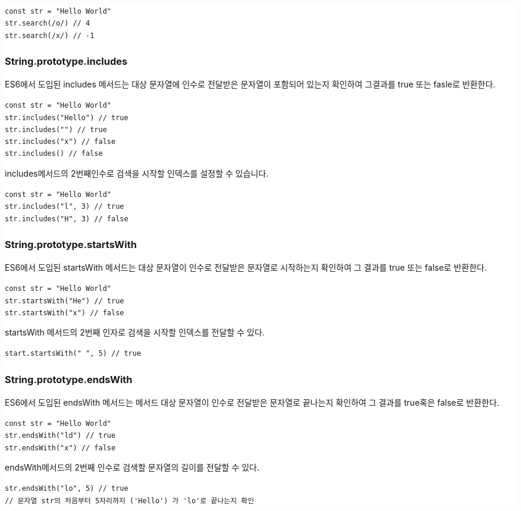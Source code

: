 ```tsx
const str = "Hello World"
str.search(/o/) // 4
str.search(/x/) // -1
```

### String.prototype.includes

ES6에서 도입된 includes 메서드는 대상 문자열에 인수로 전달받은 문자열이 포함되어 있는지 확인하여 그결과를 true 또는 fasle로 반환한다.

```tsx
const str = "Hello World"
str.includes("Hello") // true
str.includes("") // true
str.includes("x") // false
str.includes() // false
```

includes메서드의 2번째인수로 검색을 시작할 인덱스를 설정할 수 있습니다.

```tsx
const str = "Hello World"
str.includes("l", 3) // true
str.includes("H", 3) // false
```

### String.prototype.startsWith

ES6에서 도입된 startsWith 메서드는 대상 문자열이 인수로 전달받은 문자열로 시작하는지 확인하여 그 결과를 true 또는 false로 반환한다.

```tsx
const str = "Hello World"
str.startsWith("He") // true
str.startsWith("x") // false
```

startsWith 메서드의 2번째 인자로 검색을 시작할 인덱스를 전달할 수 있다.

```tsx
start.startsWith(" ", 5) // true
```

### String.prototype.endsWith

ES6에서 도입된 endsWith 메서드는 메서드 대상 문자열이 인수로 전달받은 문자열로 끝나는지 확인하여 그 결과를 true혹은 false로 반환한다.

```tsx
const str = "Hello World"
str.endsWith("ld") // true
str.endsWith("x") // false
```

endsWith메서드의 2번째 인수로 검색할 문자열의 길이를 전달할 수 있다.

```tsx
str.endsWith("lo", 5) // true
// 문자열 str의 처음부터 5자리까지 ('Hello') 가 'lo'로 끝나는지 확인
```
